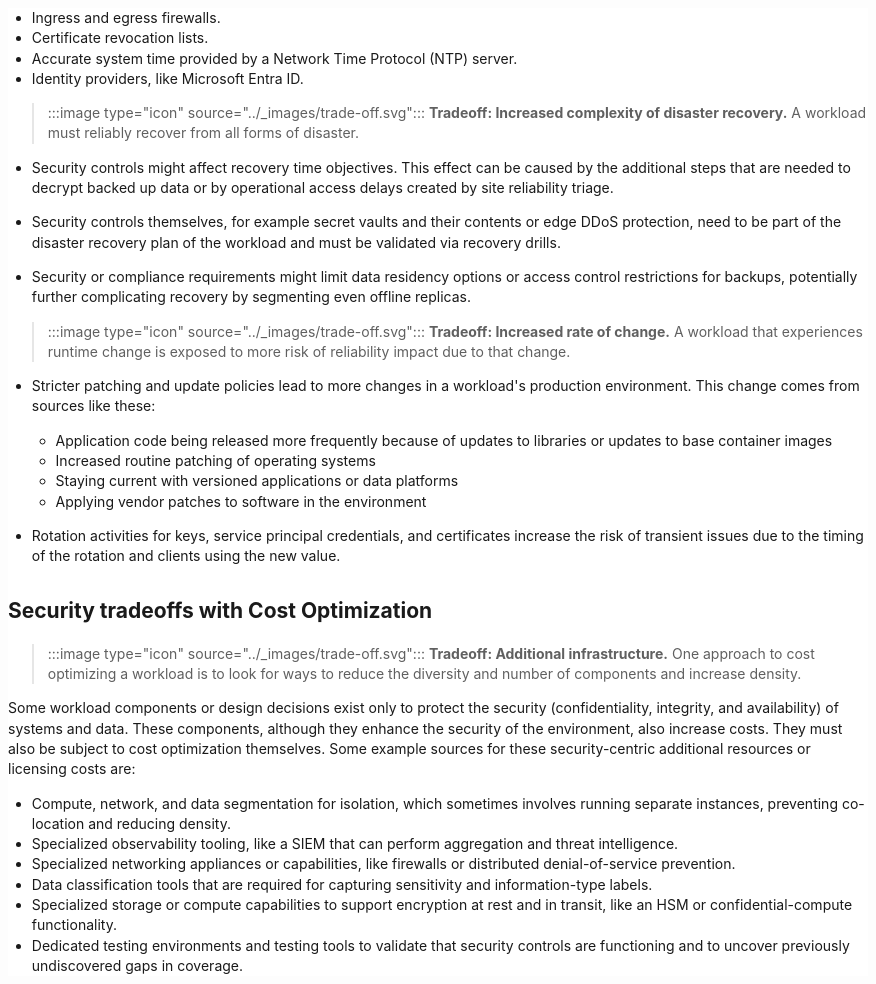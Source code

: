 - Ingress and egress firewalls.
- Certificate revocation lists.
- Accurate system time provided by a Network Time Protocol (NTP) server.
- Identity providers, like Microsoft Entra ID.

> :::image type="icon" source="../_images/trade-off.svg"::: **Tradeoff:  Increased complexity of disaster recovery.** A workload must reliably recover from all forms of disaster.

- Security controls might affect recovery time objectives. This effect can be caused by the additional steps that are needed to decrypt backed up data or by operational access delays created by site reliability triage.

- Security controls themselves, for example secret vaults and their contents or edge DDoS protection, need to be part of the disaster recovery plan of the workload and must be validated via recovery drills.

- Security or compliance requirements might limit data residency options or access control restrictions for backups, potentially further complicating recovery by segmenting even offline replicas.

> :::image type="icon" source="../_images/trade-off.svg"::: **Tradeoff: Increased rate of change.** A workload that experiences runtime change is exposed to more risk of reliability impact due to that change.

- Stricter patching and update policies lead to more changes in a workload's production environment. This change comes from sources like these:
  - Application code being released more frequently because of updates to libraries or updates to base container images
  - Increased routine patching of operating systems
  - Staying current with versioned applications or data platforms
  - Applying vendor patches to software in the environment

- Rotation activities for keys, service principal credentials, and certificates increase the risk of transient issues due to the timing of the rotation and clients using the new value.

## Security tradeoffs with Cost Optimization

> :::image type="icon" source="../_images/trade-off.svg"::: **Tradeoff: Additional infrastructure.** One approach to cost optimizing a workload is to look for ways to reduce the diversity and number of components and increase density.

Some workload components or design decisions exist only to protect the security (confidentiality, integrity, and availability) of systems and data. These components, although they enhance the security of the environment, also increase costs. They must also be subject to cost optimization themselves. Some example sources for these security-centric additional resources or licensing costs are:

- Compute, network, and data segmentation for isolation, which sometimes involves running separate instances, preventing co-location and reducing density.
- Specialized observability tooling, like a SIEM that can perform aggregation and threat intelligence.
- Specialized networking appliances or capabilities, like firewalls or distributed denial-of-service prevention.
- Data classification tools that are required for capturing sensitivity and information-type labels.
- Specialized storage or compute capabilities to support encryption at rest and in transit, like an HSM or confidential-compute functionality.
- Dedicated testing environments and testing tools to validate that security controls are functioning and to uncover previously undiscovered gaps in coverage.
